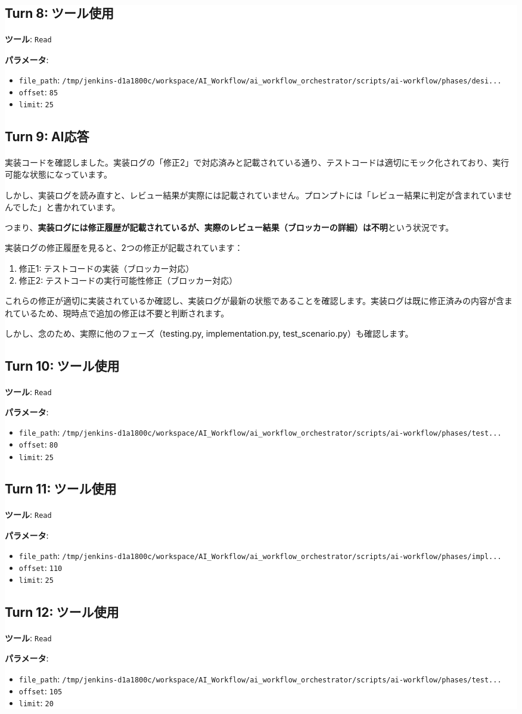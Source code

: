 ## Turn 8: ツール使用

**ツール**: `Read`

**パラメータ**:
- `file_path`: `/tmp/jenkins-d1a1800c/workspace/AI_Workflow/ai_workflow_orchestrator/scripts/ai-workflow/phases/desi...`
- `offset`: `85`
- `limit`: `25`

## Turn 9: AI応答

実装コードを確認しました。実装ログの「修正2」で対応済みと記載されている通り、テストコードは適切にモック化されており、実行可能な状態になっています。

しかし、実装ログを読み直すと、レビュー結果が実際には記載されていません。プロンプトには「レビュー結果に判定が含まれていませんでした」と書かれています。

つまり、**実装ログには修正履歴が記載されているが、実際のレビュー結果（ブロッカーの詳細）は不明**という状況です。

実装ログの修正履歴を見ると、2つの修正が記載されています：
1. 修正1: テストコードの実装（ブロッカー対応）
2. 修正2: テストコードの実行可能性修正（ブロッカー対応）

これらの修正が適切に実装されているか確認し、実装ログが最新の状態であることを確認します。実装ログは既に修正済みの内容が含まれているため、現時点で追加の修正は不要と判断されます。

しかし、念のため、実際に他のフェーズ（testing.py, implementation.py, test_scenario.py）も確認します。

## Turn 10: ツール使用

**ツール**: `Read`

**パラメータ**:
- `file_path`: `/tmp/jenkins-d1a1800c/workspace/AI_Workflow/ai_workflow_orchestrator/scripts/ai-workflow/phases/test...`
- `offset`: `80`
- `limit`: `25`

## Turn 11: ツール使用

**ツール**: `Read`

**パラメータ**:
- `file_path`: `/tmp/jenkins-d1a1800c/workspace/AI_Workflow/ai_workflow_orchestrator/scripts/ai-workflow/phases/impl...`
- `offset`: `110`
- `limit`: `25`

## Turn 12: ツール使用

**ツール**: `Read`

**パラメータ**:
- `file_path`: `/tmp/jenkins-d1a1800c/workspace/AI_Workflow/ai_workflow_orchestrator/scripts/ai-workflow/phases/test...`
- `offset`: `105`
- `limit`: `20`
